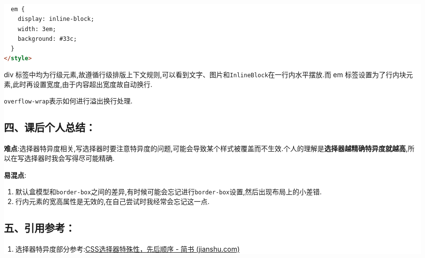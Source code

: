 ```html
  em {
    display: inline-block;
    width: 3em;
    background: #33c;
  }
</style>
```

div 标签中均为行级元素,故遵循行级排版上下文规则,可以看到文字、图片和`InlineBlock`在一行内水平摆放.而 em 标签设置为了行内块元素,此时再设置宽度,由于内容超出宽度故自动换行.

`overflow-wrap`表示如何进行溢出换行处理.

## 四、课后个人总结：

**难点**:选择器特异度相关,写选择器时要注意特异度的问题,可能会导致某个样式被覆盖而不生效.个人的理解是**选择器越精确特异度就越高**,所以在写选择器时我会写得尽可能精确.

**易混点**: 

1. 默认盒模型和`border-box`之间的差异,有时候可能会忘记进行`border-box`设置,然后出现布局上的小差错.
2. 行内元素的宽高属性是无效的,在自己尝试时我经常会忘记这一点.

## 五、引用参考：

1. 选择器特异度部分参考:[CSS选择器特殊性，先后顺序 - 简书 (jianshu.com)](https://www.jianshu.com/p/bbec23d318f4)

